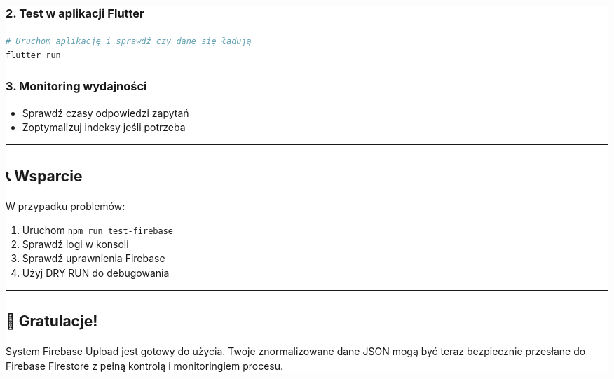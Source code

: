 ### **2. Test w aplikacji Flutter**
```bash
# Uruchom aplikację i sprawdź czy dane się ładują
flutter run
```

### **3. Monitoring wydajności**
- Sprawdź czasy odpowiedzi zapytań
- Zoptymalizuj indeksy jeśli potrzeba

---

## 📞 Wsparcie

W przypadku problemów:
1. Uruchom `npm run test-firebase`
2. Sprawdź logi w konsoli
3. Sprawdź uprawnienia Firebase
4. Użyj DRY RUN do debugowania

---

## 🎉 Gratulacje!

System Firebase Upload jest gotowy do użycia. Twoje znormalizowane dane JSON mogą być teraz bezpiecznie przesłane do Firebase Firestore z pełną kontrolą i monitoringiem procesu.
